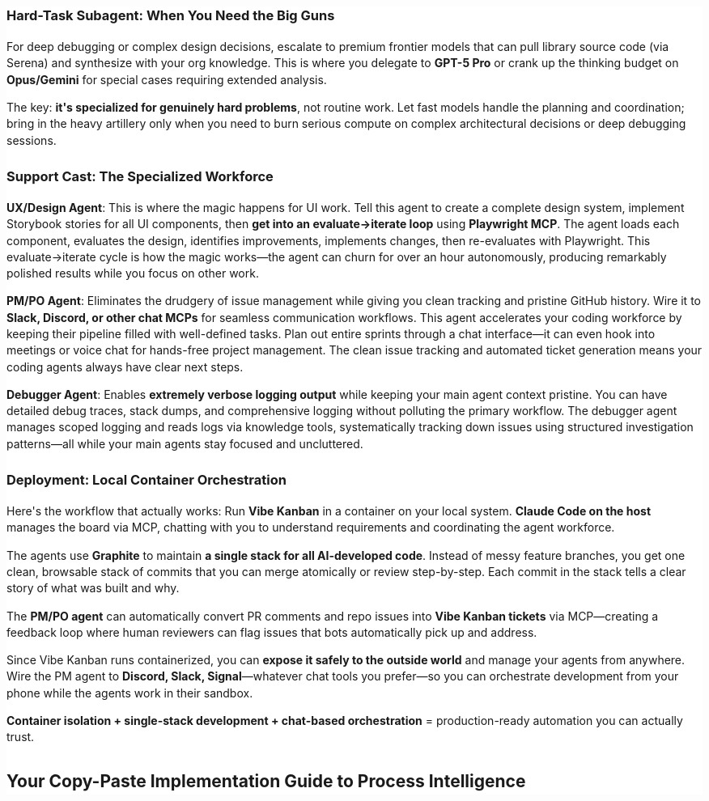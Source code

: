 ### Hard-Task Subagent: When You Need the Big Guns

For deep debugging or complex design decisions, escalate to premium frontier models that can pull library source code (via Serena) and synthesize with your org knowledge. This is where you delegate to **GPT-5 Pro** or crank up the thinking budget on **Opus/Gemini** for special cases requiring extended analysis.

The key: **it's specialized for genuinely hard problems**, not routine work. Let fast models handle the planning and coordination; bring in the heavy artillery only when you need to burn serious compute on complex architectural decisions or deep debugging sessions.

### Support Cast: The Specialized Workforce

**UX/Design Agent**: This is where the magic happens for UI work. Tell this agent to create a complete design system, implement Storybook stories for all UI components, then **get into an evaluate→iterate loop** using **Playwright MCP**. The agent loads each component, evaluates the design, identifies improvements, implements changes, then re-evaluates with Playwright. This evaluate→iterate cycle is how the magic works—the agent can churn for over an hour autonomously, producing remarkably polished results while you focus on other work.

**PM/PO Agent**: Eliminates the drudgery of issue management while giving you clean tracking and pristine GitHub history. Wire it to **Slack, Discord, or other chat MCPs** for seamless communication workflows. This agent accelerates your coding workforce by keeping their pipeline filled with well-defined tasks. Plan out entire sprints through a chat interface—it can even hook into meetings or voice chat for hands-free project management. The clean issue tracking and automated ticket generation means your coding agents always have clear next steps.

**Debugger Agent**: Enables **extremely verbose logging output** while keeping your main agent context pristine. You can have detailed debug traces, stack dumps, and comprehensive logging without polluting the primary workflow. The debugger agent manages scoped logging and reads logs via knowledge tools, systematically tracking down issues using structured investigation patterns—all while your main agents stay focused and uncluttered.

### Deployment: Local Container Orchestration

Here's the workflow that actually works: Run **Vibe Kanban** in a container on your local system. **Claude Code on the host** manages the board via MCP, chatting with you to understand requirements and coordinating the agent workforce.

The agents use **Graphite** to maintain **a single stack for all AI-developed code**. Instead of messy feature branches, you get one clean, browsable stack of commits that you can merge atomically or review step-by-step. Each commit in the stack tells a clear story of what was built and why.

The **PM/PO agent** can automatically convert PR comments and repo issues into **Vibe Kanban tickets** via MCP—creating a feedback loop where human reviewers can flag issues that bots automatically pick up and address.

Since Vibe Kanban runs containerized, you can **expose it safely to the outside world** and manage your agents from anywhere. Wire the PM agent to **Discord, Slack, Signal**—whatever chat tools you prefer—so you can orchestrate development from your phone while the agents work in their sandbox.

**Container isolation + single-stack development + chat-based orchestration** = production-ready automation you can actually trust.

## Your Copy-Paste Implementation Guide to Process Intelligence
